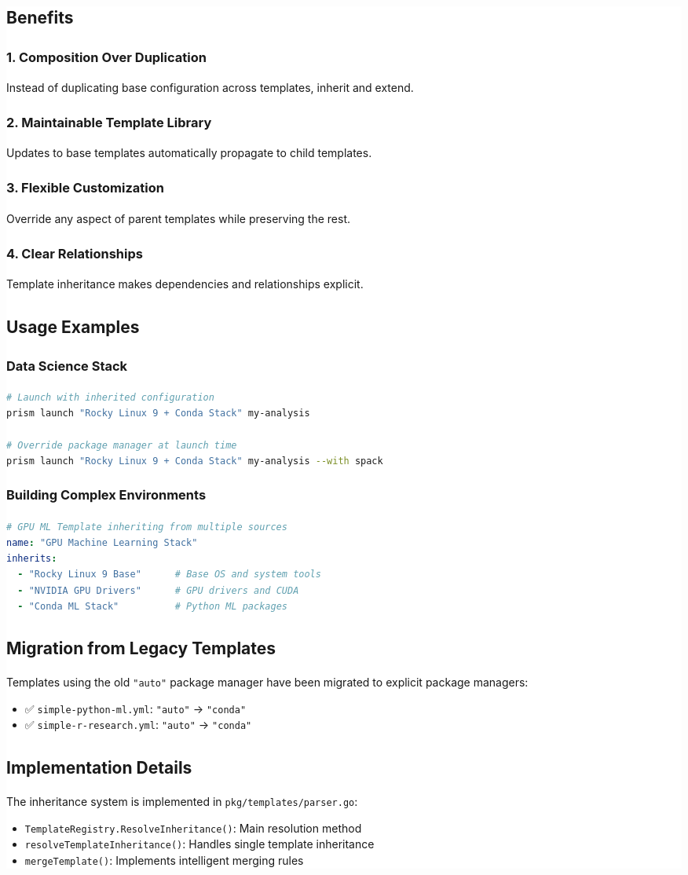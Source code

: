 ## Benefits

### 1. **Composition Over Duplication**
Instead of duplicating base configuration across templates, inherit and extend.

### 2. **Maintainable Template Library** 
Updates to base templates automatically propagate to child templates.

### 3. **Flexible Customization**
Override any aspect of parent templates while preserving the rest.

### 4. **Clear Relationships**
Template inheritance makes dependencies and relationships explicit.

## Usage Examples

### Data Science Stack
```bash
# Launch with inherited configuration
prism launch "Rocky Linux 9 + Conda Stack" my-analysis

# Override package manager at launch time
prism launch "Rocky Linux 9 + Conda Stack" my-analysis --with spack
```

### Building Complex Environments
```yaml
# GPU ML Template inheriting from multiple sources
name: "GPU Machine Learning Stack"
inherits:
  - "Rocky Linux 9 Base"      # Base OS and system tools
  - "NVIDIA GPU Drivers"      # GPU drivers and CUDA
  - "Conda ML Stack"          # Python ML packages
```

## Migration from Legacy Templates

Templates using the old `"auto"` package manager have been migrated to explicit package managers:

- ✅ `simple-python-ml.yml`: `"auto"` → `"conda"`
- ✅ `simple-r-research.yml`: `"auto"` → `"conda"`

## Implementation Details

The inheritance system is implemented in `pkg/templates/parser.go`:

- `TemplateRegistry.ResolveInheritance()`: Main resolution method
- `resolveTemplateInheritance()`: Handles single template inheritance
- `mergeTemplate()`: Implements intelligent merging rules

